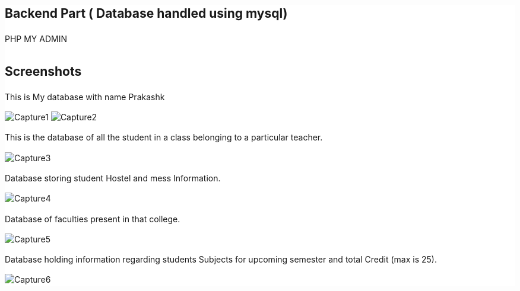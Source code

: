## Backend Part ( Database handled using mysql)
PHP MY ADMIN
## Screenshots

This is My database with name Prakashk

<img width="775" alt="Capture1" src="https://user-images.githubusercontent.com/59432256/78707931-eecb9f80-792e-11ea-9005-1d96dc9d46c0.PNG">

<img width="781" alt="Capture2" src="https://user-images.githubusercontent.com/59432256/78708101-33573b00-792f-11ea-80b3-50420e071d05.PNG">

This is the database of all the student in a class belonging to a  particular teacher.

<img width="760" alt="Capture3" src="https://user-images.githubusercontent.com/59432256/78708168-5124a000-792f-11ea-9f2f-55cf048402d4.PNG">

Database storing student Hostel and mess Information.

<img width="773" alt="Capture4" src="https://user-images.githubusercontent.com/59432256/78708233-70233200-792f-11ea-83b3-794969d11b89.PNG">

Database of  faculties present in that college.

<img width="777" alt="Capture5" src="https://user-images.githubusercontent.com/59432256/78708333-9517a500-792f-11ea-94e6-77ee15bc05b0.PNG">

Database holding information regarding students Subjects for upcoming semester and total Credit (max is 25).

<img width="769" alt="Capture6" src="https://user-images.githubusercontent.com/59432256/78708400-b9738180-792f-11ea-8ae9-6646c8c722a6.PNG">


